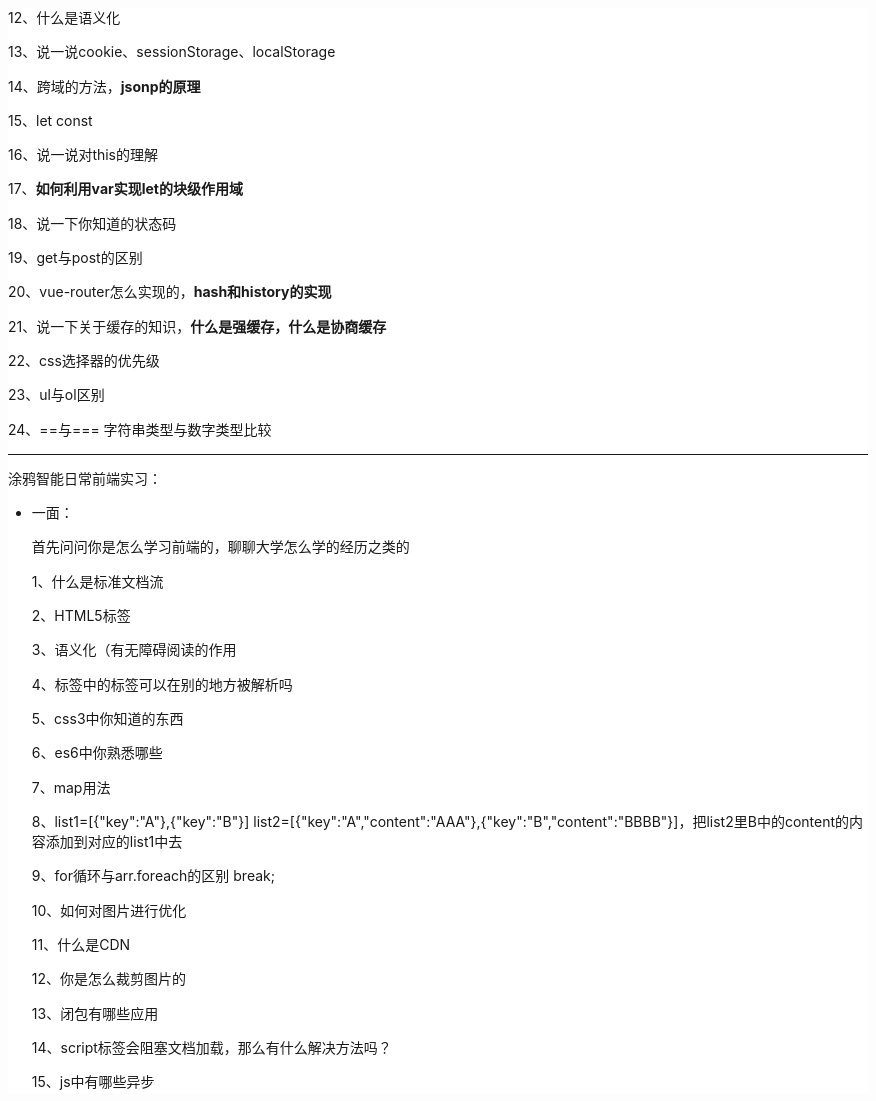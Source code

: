   12、什么是语义化  

  13、说一说cookie、sessionStorage、localStorage

  14、跨域的方法，**jsonp的原理**

  15、let const 

  16、说一说对this的理解

  17、**如何利用var实现let的块级作用域**

  18、说一下你知道的状态码

  19、get与post的区别

  20、vue-router怎么实现的，**hash和history的实现**

  21、说一下关于缓存的知识，**什么是强缓存，什么是协商缓存**

  22、css选择器的优先级

  23、ul与ol区别

  24、==与=== 字符串类型与数字类型比较

---

涂鸦智能日常前端实习：

* 一面：

  首先问问你是怎么学习前端的，聊聊大学怎么学的经历之类的

  1、什么是标准文档流

  2、HTML5标签

  3、语义化（有无障碍阅读的作用

  4、<meta>标签中的标签可以在别的地方被解析吗

  5、css3中你知道的东西

  6、es6中你熟悉哪些

  7、map用法

  8、list1=[{"key":"A"},{"key":"B"}] list2=[{"key":"A","content":"AAA"},{"key":"B","content":"BBBB"}]，把list2里B中的content的内容添加到对应的list1中去

  9、for循环与arr.foreach的区别 break;

  10、如何对图片进行优化

  11、什么是CDN

  12、你是怎么裁剪图片的

  13、闭包有哪些应用

  14、script标签会阻塞文档加载，那么有什么解决方法吗？

  15、js中有哪些异步
